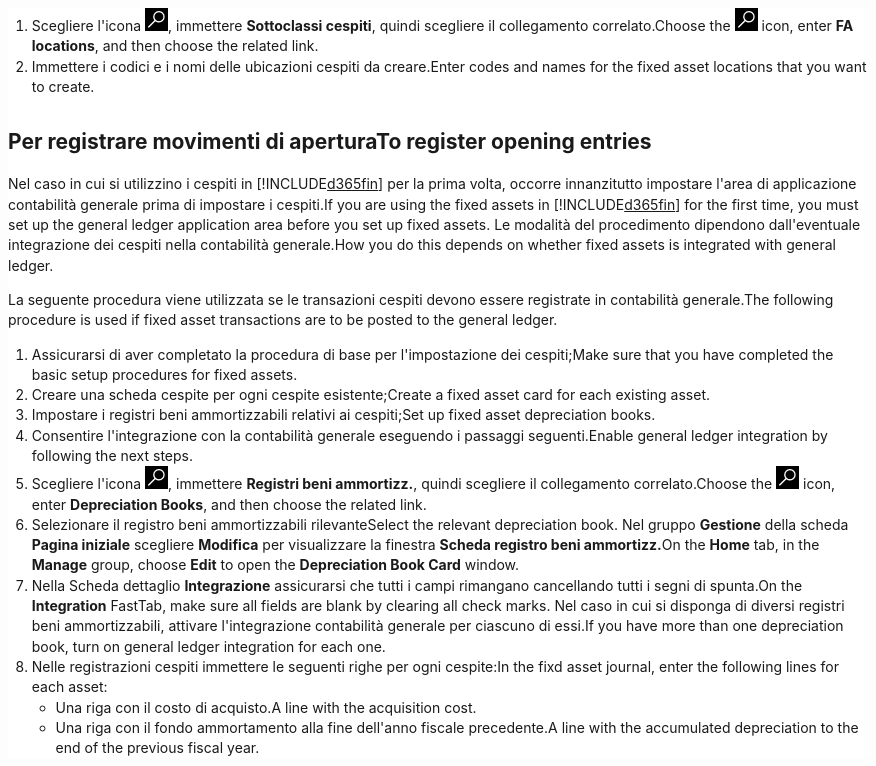 1. <span data-ttu-id="1ea52-165">Scegliere l'icona ![Cerca pagina o report](media/ui-search/search_small.png "icona Cerca pagina o report"), immettere **Sottoclassi cespiti**, quindi scegliere il collegamento correlato.</span><span class="sxs-lookup"><span data-stu-id="1ea52-165">Choose the ![Search for Page or Report](media/ui-search/search_small.png "Search for Page or Report icon") icon, enter **FA locations**, and then choose the related link.</span></span>
2. <span data-ttu-id="1ea52-166">Immettere i codici e i nomi delle ubicazioni cespiti da creare.</span><span class="sxs-lookup"><span data-stu-id="1ea52-166">Enter codes and names for the fixed asset locations that you want to create.</span></span>

## <a name="to-register-opening-entries"></a><span data-ttu-id="1ea52-167">Per registrare movimenti di apertura</span><span class="sxs-lookup"><span data-stu-id="1ea52-167">To register opening entries</span></span>
<span data-ttu-id="1ea52-168">Nel caso in cui si utilizzino i cespiti in [!INCLUDE[d365fin](includes/d365fin_md.md)] per la prima volta, occorre innanzitutto impostare l'area di applicazione contabilità generale prima di impostare i cespiti.</span><span class="sxs-lookup"><span data-stu-id="1ea52-168">If you are using the fixed assets in [!INCLUDE[d365fin](includes/d365fin_md.md)] for the first time, you must set up the general ledger application area before you set up fixed assets.</span></span> <span data-ttu-id="1ea52-169">Le modalità del procedimento dipendono dall'eventuale integrazione dei cespiti nella contabilità generale.</span><span class="sxs-lookup"><span data-stu-id="1ea52-169">How you do this depends on whether fixed assets is integrated with general ledger.</span></span>  

 <span data-ttu-id="1ea52-170">La seguente procedura viene utilizzata se le transazioni cespiti devono essere registrate in contabilità generale.</span><span class="sxs-lookup"><span data-stu-id="1ea52-170">The following procedure is used if fixed asset transactions are to be posted to the general ledger.</span></span>  

1. <span data-ttu-id="1ea52-171">Assicurarsi di aver completato la procedura di base per l'impostazione dei cespiti;</span><span class="sxs-lookup"><span data-stu-id="1ea52-171">Make sure that you have completed the basic setup procedures for fixed assets.</span></span>  
2. <span data-ttu-id="1ea52-172">Creare una scheda cespite per ogni cespite esistente;</span><span class="sxs-lookup"><span data-stu-id="1ea52-172">Create a fixed asset card for each existing asset.</span></span>  
3. <span data-ttu-id="1ea52-173">Impostare i registri beni ammortizzabili relativi ai cespiti;</span><span class="sxs-lookup"><span data-stu-id="1ea52-173">Set up fixed asset depreciation books.</span></span>  
4. <span data-ttu-id="1ea52-174">Consentire l'integrazione con la contabilità generale eseguendo i passaggi seguenti.</span><span class="sxs-lookup"><span data-stu-id="1ea52-174">Enable general ledger integration by following the next steps.</span></span>
5. <span data-ttu-id="1ea52-175">Scegliere l'icona ![Cerca pagina o report](media/ui-search/search_small.png "icona Cerca pagina o report"), immettere **Registri beni ammortizz.**, quindi scegliere il collegamento correlato.</span><span class="sxs-lookup"><span data-stu-id="1ea52-175">Choose the ![Search for Page or Report](media/ui-search/search_small.png "Search for Page or Report icon") icon, enter **Depreciation Books**, and then choose the related link.</span></span>  
6. <span data-ttu-id="1ea52-176">Selezionare il registro beni ammortizzabili rilevante</span><span class="sxs-lookup"><span data-stu-id="1ea52-176">Select the relevant depreciation book.</span></span> <span data-ttu-id="1ea52-177">Nel gruppo **Gestione** della scheda **Pagina iniziale** scegliere **Modifica** per visualizzare la finestra **Scheda registro beni ammortizz.**</span><span class="sxs-lookup"><span data-stu-id="1ea52-177">On the **Home** tab, in the **Manage** group, choose **Edit** to open the **Depreciation Book Card** window.</span></span>
7. <span data-ttu-id="1ea52-178">Nella Scheda dettaglio **Integrazione** assicurarsi che tutti i campi rimangano cancellando tutti i segni di spunta.</span><span class="sxs-lookup"><span data-stu-id="1ea52-178">On the **Integration** FastTab, make sure all fields are blank by clearing all check marks.</span></span> <span data-ttu-id="1ea52-179">Nel caso in cui si disponga di diversi registri beni ammortizzabili, attivare l'integrazione contabilità generale per ciascuno di essi.</span><span class="sxs-lookup"><span data-stu-id="1ea52-179">If you have more than one depreciation book, turn on general ledger integration for each one.</span></span>  
8. <span data-ttu-id="1ea52-180">Nelle registrazioni cespiti immettere le seguenti righe per ogni cespite:</span><span class="sxs-lookup"><span data-stu-id="1ea52-180">In the fixd asset journal, enter the following lines for each asset:</span></span>
   * <span data-ttu-id="1ea52-181">Una riga con il costo di acquisto.</span><span class="sxs-lookup"><span data-stu-id="1ea52-181">A line with the acquisition cost.</span></span>
   * <span data-ttu-id="1ea52-182">Una riga con il fondo ammortamento alla fine dell'anno fiscale precedente.</span><span class="sxs-lookup"><span data-stu-id="1ea52-182">A line with the accumulated depreciation to the end of the previous fiscal year.</span></span>